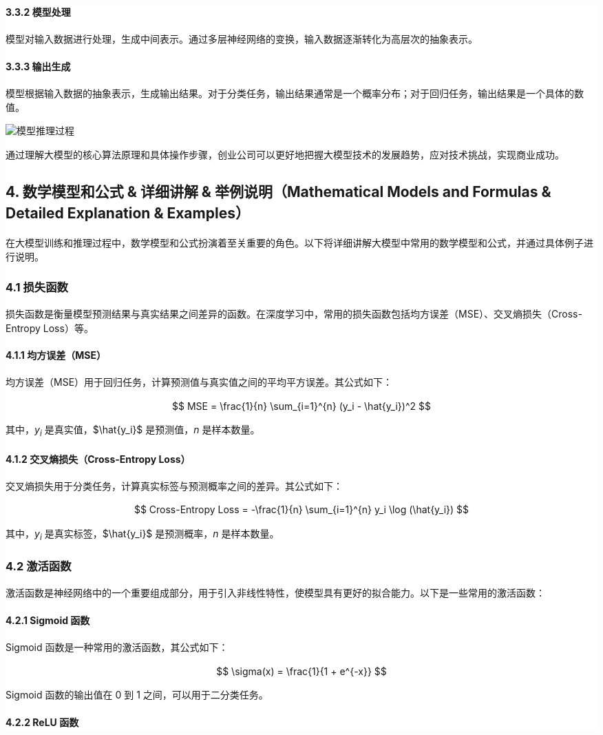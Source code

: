 #### 3.3.2 模型处理

模型对输入数据进行处理，生成中间表示。通过多层神经网络的变换，输入数据逐渐转化为高层次的抽象表示。

#### 3.3.3 输出生成

模型根据输入数据的抽象表示，生成输出结果。对于分类任务，输出结果通常是一个概率分布；对于回归任务，输出结果是一个具体的数值。

![模型推理过程](https://raw.githubusercontent.com/yourusername/yourfolder/master/images/model_inference_process.png)

通过理解大模型的核心算法原理和具体操作步骤，创业公司可以更好地把握大模型技术的发展趋势，应对技术挑战，实现商业成功。

## 4. 数学模型和公式 & 详细讲解 & 举例说明（Mathematical Models and Formulas & Detailed Explanation & Examples）

在大模型训练和推理过程中，数学模型和公式扮演着至关重要的角色。以下将详细讲解大模型中常用的数学模型和公式，并通过具体例子进行说明。

### 4.1 损失函数

损失函数是衡量模型预测结果与真实结果之间差异的函数。在深度学习中，常用的损失函数包括均方误差（MSE）、交叉熵损失（Cross-Entropy Loss）等。

#### 4.1.1 均方误差（MSE）

均方误差（MSE）用于回归任务，计算预测值与真实值之间的平均平方误差。其公式如下：

$$
MSE = \frac{1}{n} \sum_{i=1}^{n} (y_i - \hat{y_i})^2
$$

其中，$y_i$ 是真实值，$\hat{y_i}$ 是预测值，$n$ 是样本数量。

#### 4.1.2 交叉熵损失（Cross-Entropy Loss）

交叉熵损失用于分类任务，计算真实标签与预测概率之间的差异。其公式如下：

$$
Cross-Entropy Loss = -\frac{1}{n} \sum_{i=1}^{n} y_i \log (\hat{y_i})
$$

其中，$y_i$ 是真实标签，$\hat{y_i}$ 是预测概率，$n$ 是样本数量。

### 4.2 激活函数

激活函数是神经网络中的一个重要组成部分，用于引入非线性特性，使模型具有更好的拟合能力。以下是一些常用的激活函数：

#### 4.2.1 Sigmoid 函数

Sigmoid 函数是一种常用的激活函数，其公式如下：

$$
\sigma(x) = \frac{1}{1 + e^{-x}}
$$

Sigmoid 函数的输出值在 0 到 1 之间，可以用于二分类任务。

#### 4.2.2 ReLU 函数
